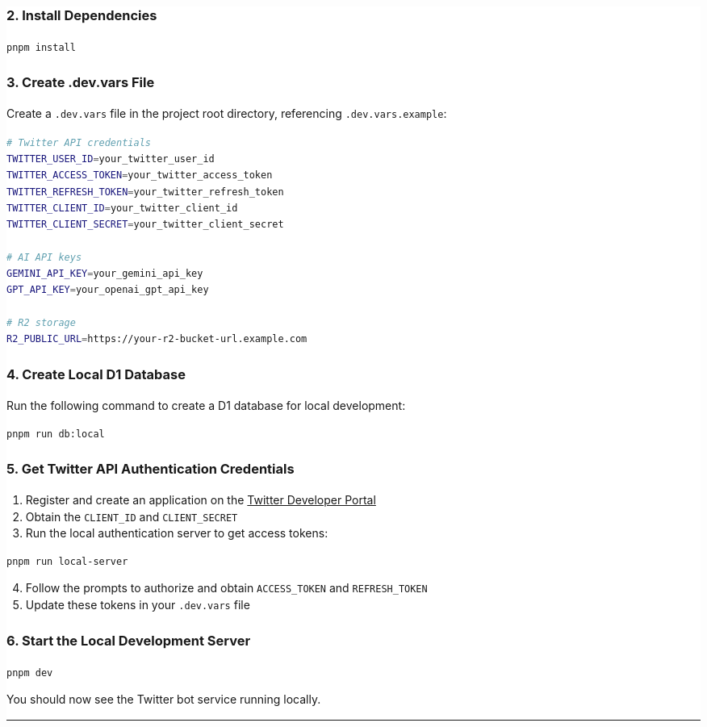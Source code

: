 ### 2. Install Dependencies

```bash
pnpm install
```

### 3. Create .dev.vars File

Create a `.dev.vars` file in the project root directory, referencing `.dev.vars.example`:

```bash
# Twitter API credentials
TWITTER_USER_ID=your_twitter_user_id
TWITTER_ACCESS_TOKEN=your_twitter_access_token
TWITTER_REFRESH_TOKEN=your_twitter_refresh_token
TWITTER_CLIENT_ID=your_twitter_client_id
TWITTER_CLIENT_SECRET=your_twitter_client_secret

# AI API keys
GEMINI_API_KEY=your_gemini_api_key
GPT_API_KEY=your_openai_gpt_api_key

# R2 storage
R2_PUBLIC_URL=https://your-r2-bucket-url.example.com
```

### 4. Create Local D1 Database

Run the following command to create a D1 database for local development:

```bash
pnpm run db:local
```

### 5. Get Twitter API Authentication Credentials

1. Register and create an application on the [Twitter Developer Portal](https://developer.x.com/en/portal/dashboard)
2. Obtain the `CLIENT_ID` and `CLIENT_SECRET`
3. Run the local authentication server to get access tokens:

```bash
pnpm run local-server
```

4. Follow the prompts to authorize and obtain `ACCESS_TOKEN` and `REFRESH_TOKEN`
5. Update these tokens in your `.dev.vars` file

### 6. Start the Local Development Server

```bash
pnpm dev
```

You should now see the Twitter bot service running locally.

---